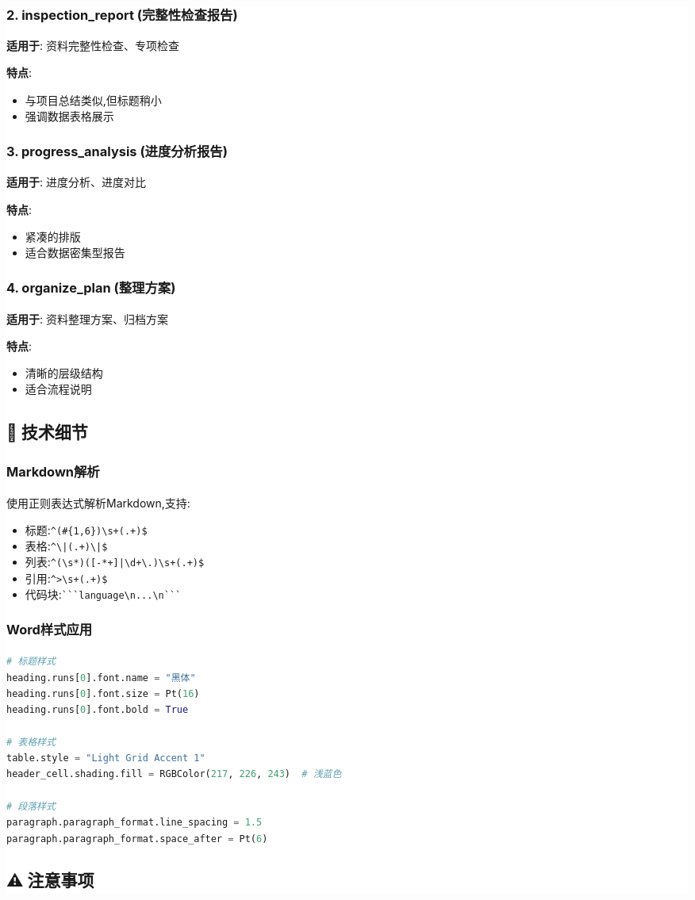 ### 2. inspection_report (完整性检查报告)

**适用于**: 资料完整性检查、专项检查

**特点**:
- 与项目总结类似,但标题稍小
- 强调数据表格展示

### 3. progress_analysis (进度分析报告)

**适用于**: 进度分析、进度对比

**特点**:
- 紧凑的排版
- 适合数据密集型报告

### 4. organize_plan (整理方案)

**适用于**: 资料整理方案、归档方案

**特点**:
- 清晰的层级结构
- 适合流程说明

## 🔧 技术细节

### Markdown解析

使用正则表达式解析Markdown,支持:
- 标题:`^(#{1,6})\s+(.+)$`
- 表格:`^\|(.+)\|$`
- 列表:`^(\s*)([-*+]|\d+\.)\s+(.+)$`
- 引用:`^>\s+(.+)$`
- 代码块:` ```language\n...\n``` `

### Word样式应用

```python
# 标题样式
heading.runs[0].font.name = "黑体"
heading.runs[0].font.size = Pt(16)
heading.runs[0].font.bold = True

# 表格样式
table.style = "Light Grid Accent 1"
header_cell.shading.fill = RGBColor(217, 226, 243)  # 浅蓝色

# 段落样式
paragraph.paragraph_format.line_spacing = 1.5
paragraph.paragraph_format.space_after = Pt(6)
```

## ⚠️ 注意事项
